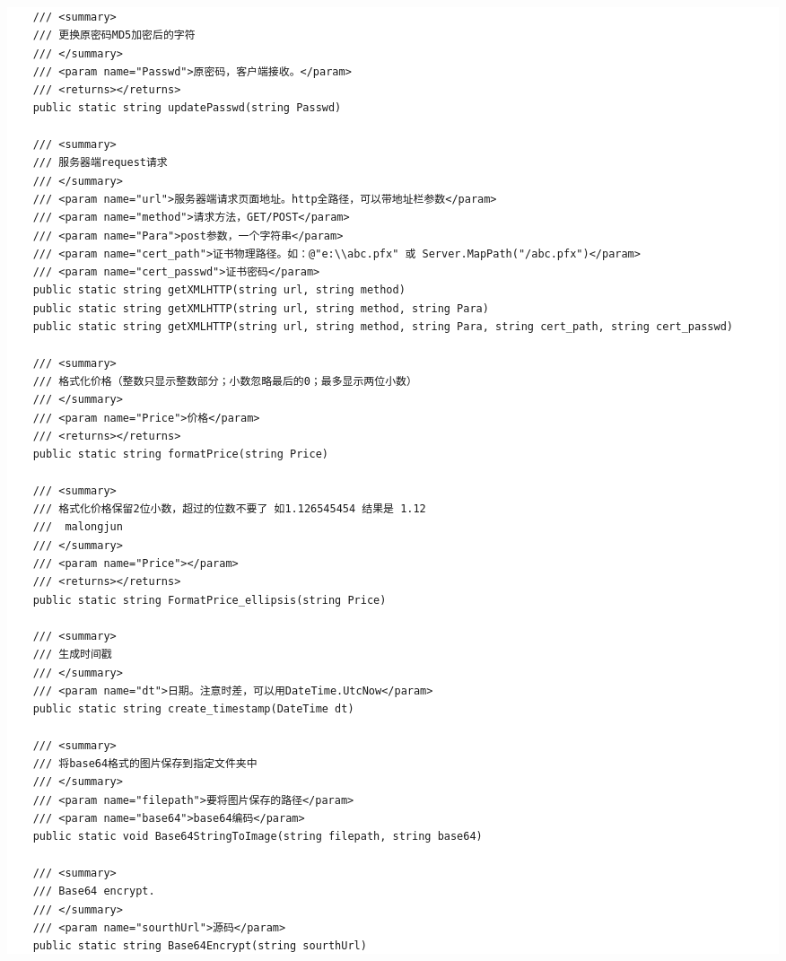         /// <summary>
        /// 更换原密码MD5加密后的字符
        /// </summary>
        /// <param name="Passwd">原密码，客户端接收。</param>
        /// <returns></returns>
        public static string updatePasswd(string Passwd)

        /// <summary>
        /// 服务器端request请求
        /// </summary>
        /// <param name="url">服务器端请求页面地址。http全路径，可以带地址栏参数</param>
        /// <param name="method">请求方法，GET/POST</param>
        /// <param name="Para">post参数，一个字符串</param>
        /// <param name="cert_path">证书物理路径。如：@"e:\\abc.pfx" 或 Server.MapPath("/abc.pfx")</param>
        /// <param name="cert_passwd">证书密码</param>
        public static string getXMLHTTP(string url, string method)
        public static string getXMLHTTP(string url, string method, string Para)
        public static string getXMLHTTP(string url, string method, string Para, string cert_path, string cert_passwd)
        
        /// <summary>
        /// 格式化价格（整数只显示整数部分；小数忽略最后的0；最多显示两位小数）
        /// </summary>
        /// <param name="Price">价格</param>
        /// <returns></returns>
        public static string formatPrice(string Price)

        /// <summary>
        /// 格式化价格保留2位小数，超过的位数不要了 如1.126545454 结果是 1.12
        ///  malongjun
        /// </summary>
        /// <param name="Price"></param>
        /// <returns></returns>
        public static string FormatPrice_ellipsis(string Price)

        /// <summary>
        /// 生成时间戳
        /// </summary>
        /// <param name="dt">日期。注意时差，可以用DateTime.UtcNow</param>
        public static string create_timestamp(DateTime dt)

        /// <summary>
        /// 将base64格式的图片保存到指定文件夹中
        /// </summary>
        /// <param name="filepath">要将图片保存的路径</param>
        /// <param name="base64">base64编码</param>
        public static void Base64StringToImage(string filepath, string base64)

        /// <summary>
        /// Base64 encrypt.
        /// </summary>
        /// <param name="sourthUrl">源码</param>
        public static string Base64Encrypt(string sourthUrl)
